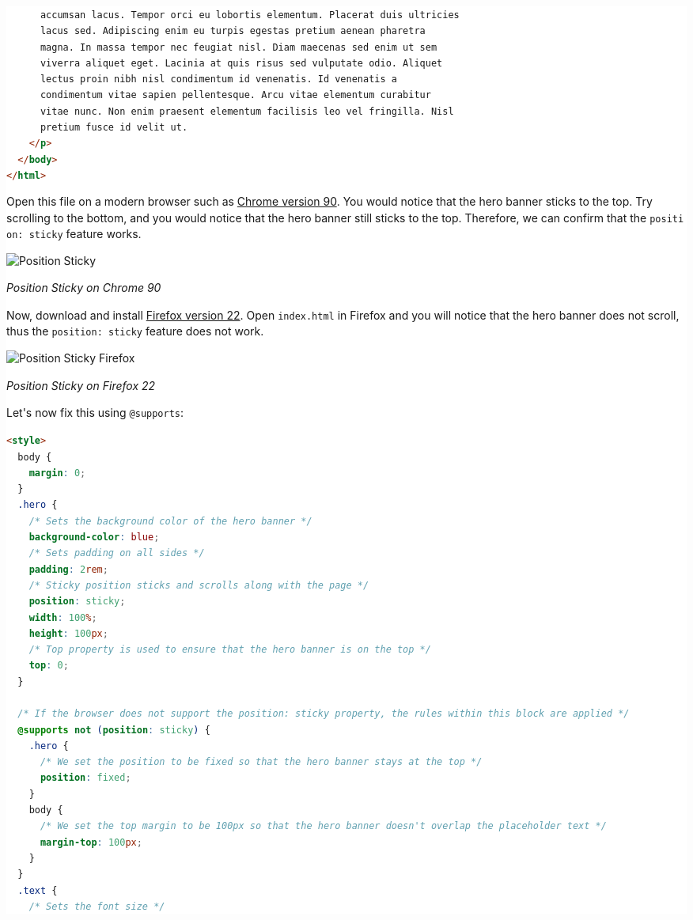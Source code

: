 ```html
      accumsan lacus. Tempor orci eu lobortis elementum. Placerat duis ultricies
      lacus sed. Adipiscing enim eu turpis egestas pretium aenean pharetra
      magna. In massa tempor nec feugiat nisl. Diam maecenas sed enim ut sem
      viverra aliquet eget. Lacinia at quis risus sed vulputate odio. Aliquet
      lectus proin nibh nisl condimentum id venenatis. Id venenatis a
      condimentum vitae sapien pellentesque. Arcu vitae elementum curabitur
      vitae nunc. Non enim praesent elementum facilisis leo vel fringilla. Nisl
      pretium fusce id velit ut.
    </p>
  </body>
</html>
```

Open this file on a modern browser such as [Chrome version 90](https://www.google.com/intl/en_in/chrome/). You would notice that the hero banner sticks to the top. Try scrolling to the bottom, and you would notice that the hero banner still sticks to the top. Therefore, we can confirm that the `position: sticky` feature works.

![Position Sticky](/engineering-education/css-supports-query/sticky.jpg)

*Position Sticky on Chrome 90*

Now, download and install [Firefox version 22](https://ftp.mozilla.org/pub/firefox/releases/22.0/). Open `index.html` in Firefox and you will notice that the hero banner does not scroll, thus the `position: sticky` feature does not work.

![Position Sticky Firefox](/engineering-education/css-supports-query/sticky-firefox.jpg)

*Position Sticky on Firefox 22*

Let's now fix this using `@supports`:

```html
<style>
  body {
    margin: 0;
  }
  .hero {
    /* Sets the background color of the hero banner */
    background-color: blue;
    /* Sets padding on all sides */
    padding: 2rem;
    /* Sticky position sticks and scrolls along with the page */
    position: sticky;
    width: 100%;
    height: 100px;
    /* Top property is used to ensure that the hero banner is on the top */
    top: 0;
  }

  /* If the browser does not support the position: sticky property, the rules within this block are applied */
  @supports not (position: sticky) {
    .hero {
      /* We set the position to be fixed so that the hero banner stays at the top */
      position: fixed;
    }
    body {
      /* We set the top margin to be 100px so that the hero banner doesn't overlap the placeholder text */
      margin-top: 100px;
    }
  }
  .text {
    /* Sets the font size */
```